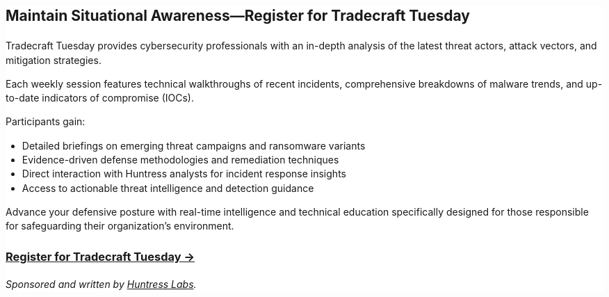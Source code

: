## Maintain Situational Awareness—Register for Tradecraft Tuesday

Tradecraft Tuesday provides cybersecurity professionals with an in-depth analysis of the latest threat actors, attack vectors, and mitigation strategies.

Each weekly session features technical walkthroughs of recent incidents, comprehensive breakdowns of malware trends, and up-to-date indicators of compromise (IOCs).

Participants gain:

* Detailed briefings on emerging threat campaigns and ransomware variants
* Evidence-driven defense methodologies and remediation techniques
* Direct interaction with Huntress analysts for incident response insights
* Access to actionable threat intelligence and detection guidance

Advance your defensive posture with real-time intelligence and technical education specifically designed for those responsible for safeguarding their organization’s environment.

### **[Register for Tradecraft Tuesday →](https://www.huntress.com/tradecraft-tuesday?utm%5Fsource=bleepingcomputer&utm%5Fmedium=article&utm%5Fcampaign=cy25-10-camp-multi-na-prospect-iis-x-bleeping%5Fcomputer%5Fsponsored%5Farticle2)**

_Sponsored and written by [Huntress Labs](https://www.huntress.com/itdr-free-trial?utm%5Fsource=bleepingcomputer&utm%5Fmedium=article&utm%5Fcampaign=cy25-10-camp-itdr-global-prospect-all-x-identity%5Fsecurity%5Fassessment)._